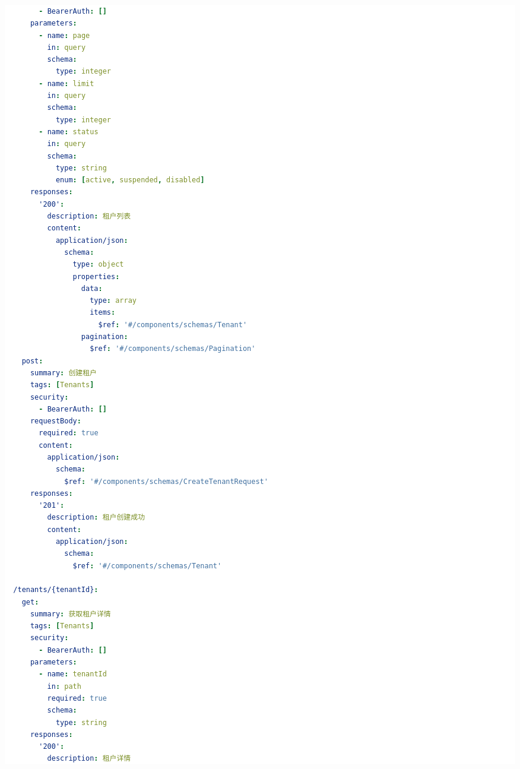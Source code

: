 ```yaml
        - BearerAuth: []
      parameters:
        - name: page
          in: query
          schema:
            type: integer
        - name: limit
          in: query
          schema:
            type: integer
        - name: status
          in: query
          schema:
            type: string
            enum: [active, suspended, disabled]
      responses:
        '200':
          description: 租户列表
          content:
            application/json:
              schema:
                type: object
                properties:
                  data:
                    type: array
                    items:
                      $ref: '#/components/schemas/Tenant'
                  pagination:
                    $ref: '#/components/schemas/Pagination'
    post:
      summary: 创建租户
      tags: [Tenants]
      security:
        - BearerAuth: []
      requestBody:
        required: true
        content:
          application/json:
            schema:
              $ref: '#/components/schemas/CreateTenantRequest'
      responses:
        '201':
          description: 租户创建成功
          content:
            application/json:
              schema:
                $ref: '#/components/schemas/Tenant'

  /tenants/{tenantId}:
    get:
      summary: 获取租户详情
      tags: [Tenants]
      security:
        - BearerAuth: []
      parameters:
        - name: tenantId
          in: path
          required: true
          schema:
            type: string
      responses:
        '200':
          description: 租户详情
```